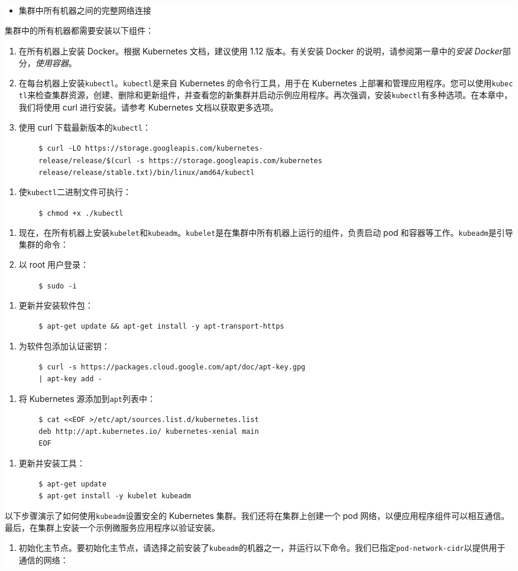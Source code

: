 +   集群中所有机器之间的完整网络连接

集群中的所有机器都需要安装以下组件：

1.  在所有机器上安装 Docker。根据 Kubernetes 文档，建议使用 1.12 版本。有关安装 Docker 的说明，请参阅第一章中的*安装 Docker*部分，*使用容器*。

1.  在每台机器上安装`kubectl`。`kubectl`是来自 Kubernetes 的命令行工具，用于在 Kubernetes 上部署和管理应用程序。您可以使用`kubectl`来检查集群资源，创建、删除和更新组件，并查看您的新集群并启动示例应用程序。再次强调，安装`kubectl`有多种选项。在本章中，我们将使用 curl 进行安装。请参考 Kubernetes 文档以获取更多选项。

1.  使用 curl 下载最新版本的`kubectl`：

```
        $ curl -LO https://storage.googleapis.com/kubernetes-
        release/release/$(curl -s https://storage.googleapis.com/kubernetes
        release/release/stable.txt)/bin/linux/amd64/kubectl
```

1.  使`kubectl`二进制文件可执行：

```
        $ chmod +x ./kubectl  
```

1.  现在，在所有机器上安装`kubelet`和`kubeadm`。`kubelet`是在集群中所有机器上运行的组件，负责启动 pod 和容器等工作。`kubeadm`是引导集群的命令：

1.  以 root 用户登录：

```
        $ sudo -i  
```

1.  更新并安装软件包：

```
        $ apt-get update && apt-get install -y apt-transport-https
```

1.  为软件包添加认证密钥：

```
        $ curl -s https://packages.cloud.google.com/apt/doc/apt-key.gpg 
        | apt-key add -  
```

1.  将 Kubernetes 源添加到`apt`列表中：

```
        $ cat <<EOF >/etc/apt/sources.list.d/kubernetes.list
        deb http://apt.kubernetes.io/ kubernetes-xenial main
        EOF  
```

1.  更新并安装工具：

```
        $ apt-get update
        $ apt-get install -y kubelet kubeadm  
```

以下步骤演示了如何使用`kubeadm`设置安全的 Kubernetes 集群。我们还将在集群上创建一个 pod 网络，以便应用程序组件可以相互通信。最后，在集群上安装一个示例微服务应用程序以验证安装。

1.  初始化主节点。要初始化主节点，请选择之前安装了`kubeadm`的机器之一，并运行以下命令。我们已指定`pod-network-cidr`以提供用于通信的网络：
